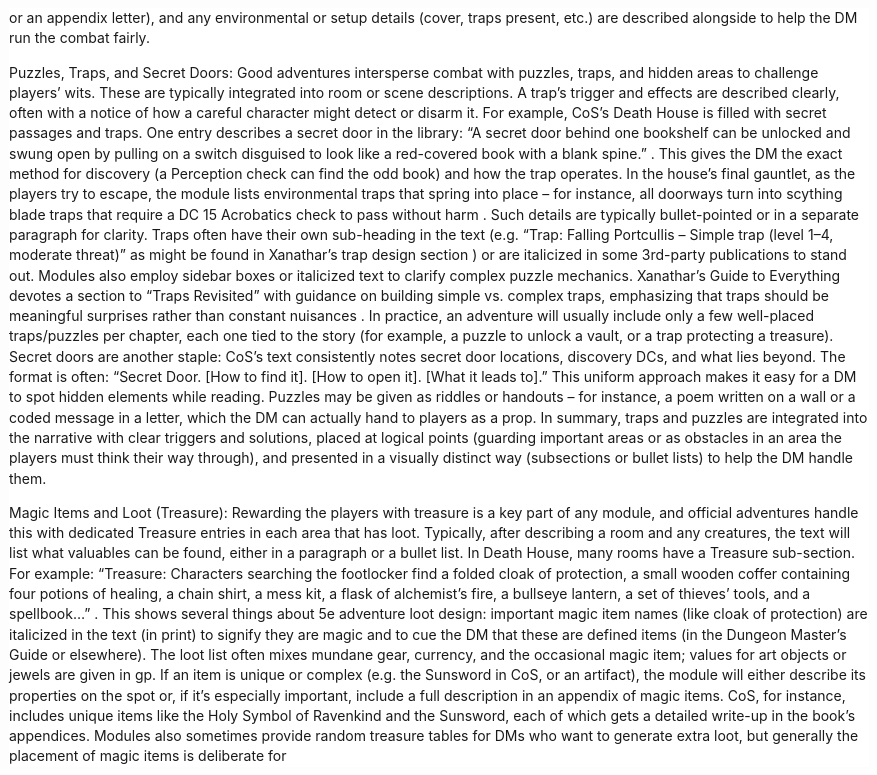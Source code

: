 or an appendix letter), and any environmental or setup details (cover, traps present, etc.) are
 described alongside to help the DM run the combat fairly. 

 Puzzles, Traps, and Secret Doors: Good adventures intersperse combat with puzzles, traps, and
 hidden areas to challenge players’ wits. These are typically integrated into room or scene
 descriptions. A trap’s trigger and effects are described clearly, often with a notice of how a careful
 character might detect or disarm it. For example, CoS’s Death House is filled with secret passages
 and traps. One entry describes a secret door in the library: “A secret door behind one bookshelf can be
 unlocked and swung open by pulling on a switch disguised to look like a red-covered book with a blank
 spine.” . This gives the DM the exact method for discovery (a Perception check can find the odd
 book) and how the trap operates. In the house’s final gauntlet, as the players try to escape, the
 module lists environmental traps that spring into place – for instance, all doorways turn into scything
 blade traps that require a DC 15 Acrobatics check to pass without harm . Such details are typically
 bullet-pointed or in a separate paragraph for clarity. Traps often have their own sub-heading in
 the text (e.g. “Trap: Falling Portcullis – Simple trap (level 1–4, moderate threat)” as might be found in
 Xanathar’s trap design section ) or are italicized in some 3rd-party publications to stand out.
 Modules also employ sidebar boxes or italicized text to clarify complex puzzle mechanics. Xanathar’s
 Guide to Everything devotes a section to “Traps Revisited” with guidance on building simple vs.
 complex traps, emphasizing that traps should be meaningful surprises rather than constant
 nuisances . In practice, an adventure will usually include only a few well-placed traps/puzzles
 per chapter, each one tied to the story (for example, a puzzle to unlock a vault, or a trap protecting a
 treasure). Secret doors are another staple: CoS’s text consistently notes secret door locations,
 discovery DCs, and what lies beyond. The format is often: “Secret Door. [How to find it]. [How to open
 it]. [What it leads to].” This uniform approach makes it easy for a DM to spot hidden elements while
 reading. Puzzles may be given as riddles or handouts – for instance, a poem written on a wall or a
 coded message in a letter, which the DM can actually hand to players as a prop. In summary, traps
 and puzzles are integrated into the narrative with clear triggers and solutions, placed at logical
 points (guarding important areas or as obstacles in an area the players must think their way
 through), and presented in a visually distinct way (subsections or bullet lists) to help the DM handle
 them. 

Magic Items and Loot (Treasure): Rewarding the players with treasure is a key part of any module,
 and official adventures handle this with dedicated Treasure entries in each area that has loot.
 Typically, after describing a room and any creatures, the text will list what valuables can be found,
 either in a paragraph or a bullet list. In Death House, many rooms have a Treasure sub-section. For
 example: “Treasure: Characters searching the footlocker find a folded cloak of protection, a small wooden
 coffer containing four potions of healing, a chain shirt, a mess kit, a flask of alchemist’s fire, a bullseye
 lantern, a set of thieves’ tools, and a spellbook…” . This shows several things about 5e adventure
 loot design: important magic item names (like cloak of protection) are italicized in the text (in print) to
 signify they are magic and to cue the DM that these are defined items (in the Dungeon Master’s Guide
 or elsewhere). The loot list often mixes mundane gear, currency, and the occasional magic item;
 values for art objects or jewels are given in gp. If an item is unique or complex (e.g. the Sunsword in
 CoS, or an artifact), the module will either describe its properties on the spot or, if it’s especially
 important, include a full description in an appendix of magic items. CoS, for instance, includes
 unique items like the Holy Symbol of Ravenkind and the Sunsword, each of which gets a detailed
 write-up in the book’s appendices. Modules also sometimes provide random treasure tables for
 DMs who want to generate extra loot, but generally the placement of magic items is deliberate for
 